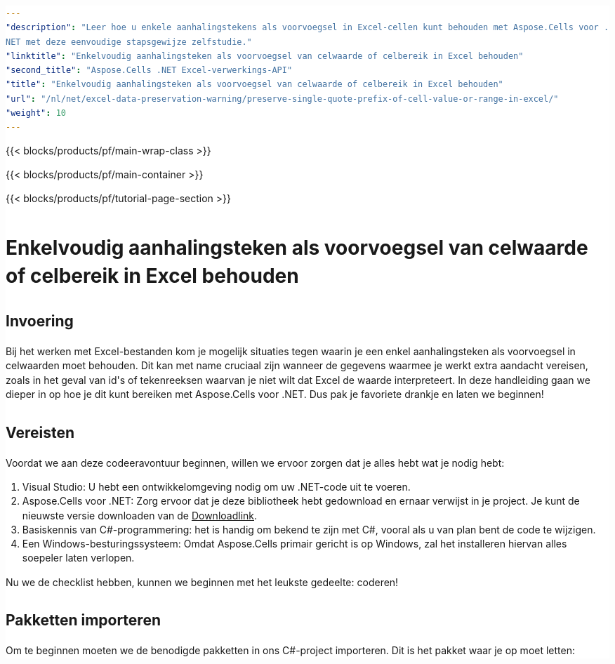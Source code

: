 ```yaml
---
"description": "Leer hoe u enkele aanhalingstekens als voorvoegsel in Excel-cellen kunt behouden met Aspose.Cells voor .NET met deze eenvoudige stapsgewijze zelfstudie."
"linktitle": "Enkelvoudig aanhalingsteken als voorvoegsel van celwaarde of celbereik in Excel behouden"
"second_title": "Aspose.Cells .NET Excel-verwerkings-API"
"title": "Enkelvoudig aanhalingsteken als voorvoegsel van celwaarde of celbereik in Excel behouden"
"url": "/nl/net/excel-data-preservation-warning/preserve-single-quote-prefix-of-cell-value-or-range-in-excel/"
"weight": 10
---
```


{{< blocks/products/pf/main-wrap-class >}}

{{< blocks/products/pf/main-container >}}

{{< blocks/products/pf/tutorial-page-section >}}

# Enkelvoudig aanhalingsteken als voorvoegsel van celwaarde of celbereik in Excel behouden

## Invoering

Bij het werken met Excel-bestanden kom je mogelijk situaties tegen waarin je een enkel aanhalingsteken als voorvoegsel in celwaarden moet behouden. Dit kan met name cruciaal zijn wanneer de gegevens waarmee je werkt extra aandacht vereisen, zoals in het geval van id's of tekenreeksen waarvan je niet wilt dat Excel de waarde interpreteert. In deze handleiding gaan we dieper in op hoe je dit kunt bereiken met Aspose.Cells voor .NET. Dus pak je favoriete drankje en laten we beginnen!

## Vereisten

Voordat we aan deze codeeravontuur beginnen, willen we ervoor zorgen dat je alles hebt wat je nodig hebt:

1. Visual Studio: U hebt een ontwikkelomgeving nodig om uw .NET-code uit te voeren.
2. Aspose.Cells voor .NET: Zorg ervoor dat je deze bibliotheek hebt gedownload en ernaar verwijst in je project. Je kunt de nieuwste versie downloaden van de [Downloadlink](https://releases.aspose.com/cells/net/).
3. Basiskennis van C#-programmering: het is handig om bekend te zijn met C#, vooral als u van plan bent de code te wijzigen.
4. Een Windows-besturingssysteem: Omdat Aspose.Cells primair gericht is op Windows, zal het installeren hiervan alles soepeler laten verlopen.

Nu we de checklist hebben, kunnen we beginnen met het leukste gedeelte: coderen!

## Pakketten importeren

Om te beginnen moeten we de benodigde pakketten in ons C#-project importeren. Dit is het pakket waar je op moet letten:
